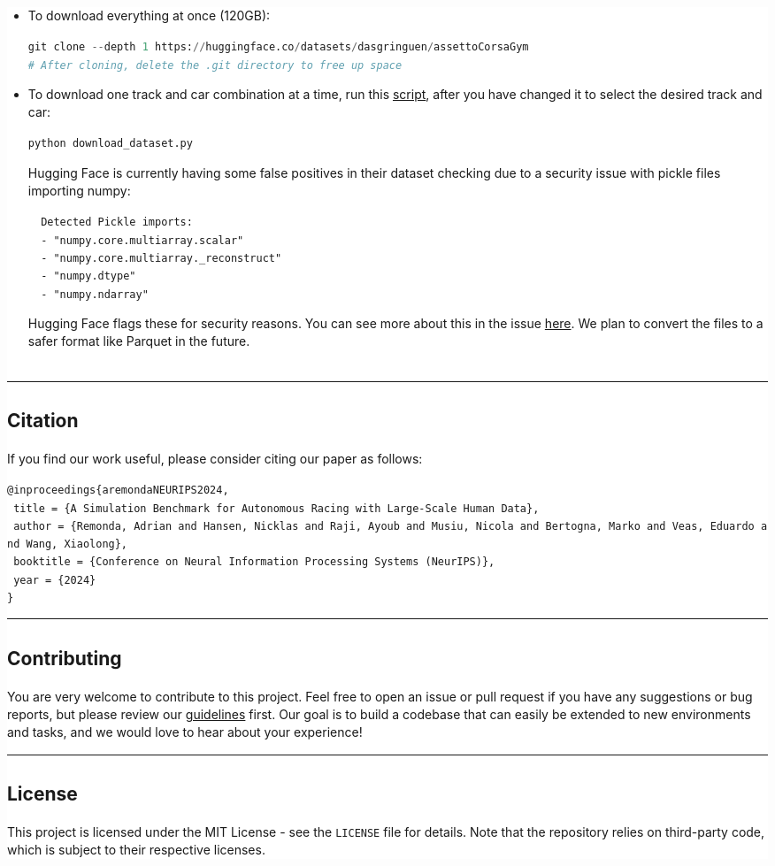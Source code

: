 - To download everything at once (120GB):

  ```python
  git clone --depth 1 https://huggingface.co/datasets/dasgringuen/assettoCorsaGym
  # After cloning, delete the .git directory to free up space
  ```

- To download one track and car combination at a time, run this [script](download_dataset.py), after you have changed
it to select the desired track and car:

  ```bash
  python download_dataset.py
  ```

  Hugging Face is currently having some false positives in their dataset checking due to a security issue with pickle files importing numpy:

  ```
    Detected Pickle imports:
    - "numpy.core.multiarray.scalar"
    - "numpy.core.multiarray._reconstruct"
    - "numpy.dtype"
    - "numpy.ndarray"
  ```

  Hugging Face flags these for security reasons. You can see more about this in the issue [here](https://github.com/dasGringuen/assetto_corsa_gym/issues/5). We plan to convert the files to a safer format like Parquet in the future.<br><br>

----

## Citation

If you find our work useful, please consider citing our paper as follows:

```
@inproceedings{aremondaNEURIPS2024,
 title = {A Simulation Benchmark for Autonomous Racing with Large-Scale Human Data},
 author = {Remonda, Adrian and Hansen, Nicklas and Raji, Ayoub and Musiu, Nicola and Bertogna, Marko and Veas, Eduardo and Wang, Xiaolong},
 booktitle = {Conference on Neural Information Processing Systems (NeurIPS)},
 year = {2024}
}
```

----


## Contributing

You are very welcome to contribute to this project. Feel free to open an issue or pull request if you have any suggestions or bug reports, but please review our [guidelines](CONTRIBUTING.md) first. Our goal is to build a codebase that can easily be extended to new environments and tasks, and we would love to hear about your experience!

----

## License

This project is licensed under the MIT License - see the `LICENSE` file for details. Note that the repository relies on third-party code, which is subject to their respective licenses.
